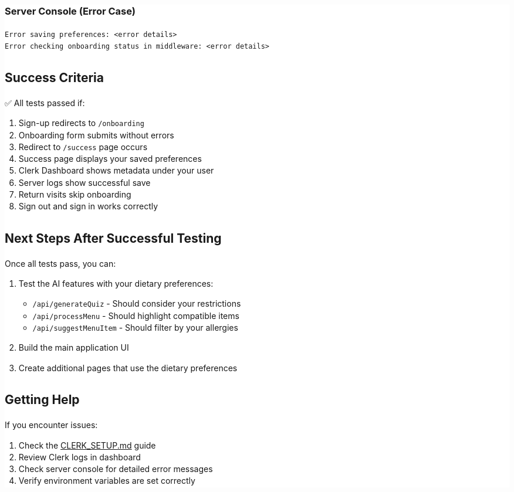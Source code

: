 ### Server Console (Error Case)
```
Error saving preferences: <error details>
Error checking onboarding status in middleware: <error details>
```

## Success Criteria

✅ All tests passed if:

1. Sign-up redirects to `/onboarding`
2. Onboarding form submits without errors
3. Redirect to `/success` page occurs
4. Success page displays your saved preferences
5. Clerk Dashboard shows metadata under your user
6. Server logs show successful save
7. Return visits skip onboarding
8. Sign out and sign in works correctly

## Next Steps After Successful Testing

Once all tests pass, you can:

1. Test the AI features with your dietary preferences:
   - `/api/generateQuiz` - Should consider your restrictions
   - `/api/processMenu` - Should highlight compatible items
   - `/api/suggestMenuItem` - Should filter by your allergies

2. Build the main application UI

3. Create additional pages that use the dietary preferences

## Getting Help

If you encounter issues:

1. Check the [CLERK_SETUP.md](CLERK_SETUP.md) guide
2. Review Clerk logs in dashboard
3. Check server console for detailed error messages
4. Verify environment variables are set correctly
